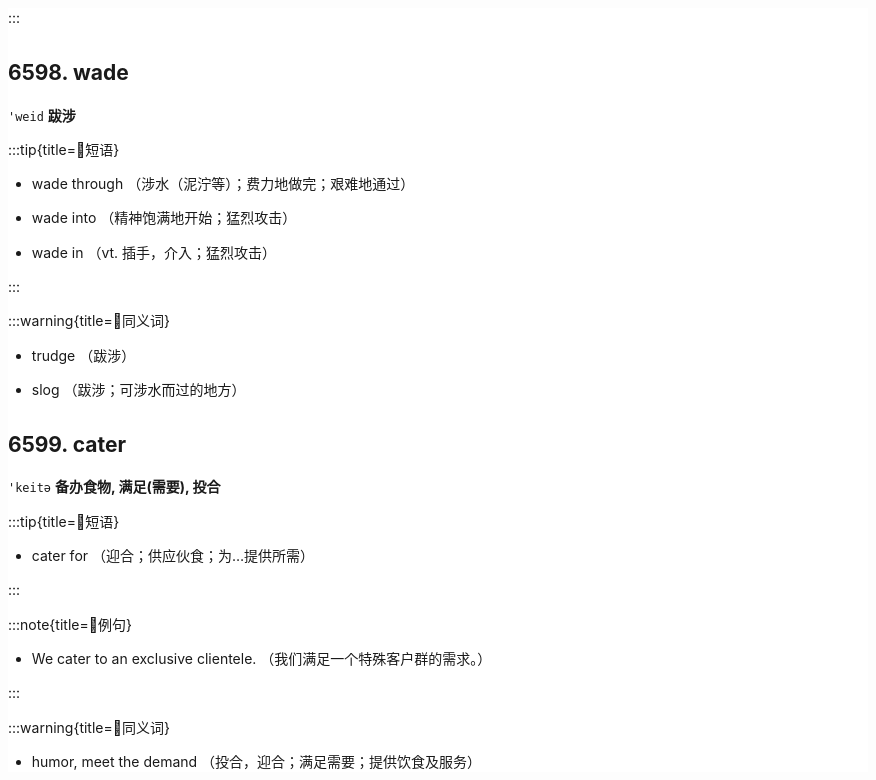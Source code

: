 :::

## 6598. wade

`'weid`  **跋涉**

:::tip{title=🤩短语}

- wade through （涉水（泥泞等）；费力地做完；艰难地通过）

- wade into （精神饱满地开始；猛烈攻击）

- wade in （vt. 插手，介入；猛烈攻击）

:::

:::warning{title=🤔同义词}

- trudge （跋涉）

- slog （跋涉；可涉水而过的地方）


## 6599. cater

`'keitə`  **备办食物, 满足(需要), 投合**

:::tip{title=🤩短语}

- cater for （迎合；供应伙食；为…提供所需）

:::

:::note{title=🎤例句}

- We cater to an exclusive clientele. （我们满足一个特殊客户群的需求。）

:::

:::warning{title=🤔同义词}

- humor, meet the demand （投合，迎合；满足需要；提供饮食及服务）


